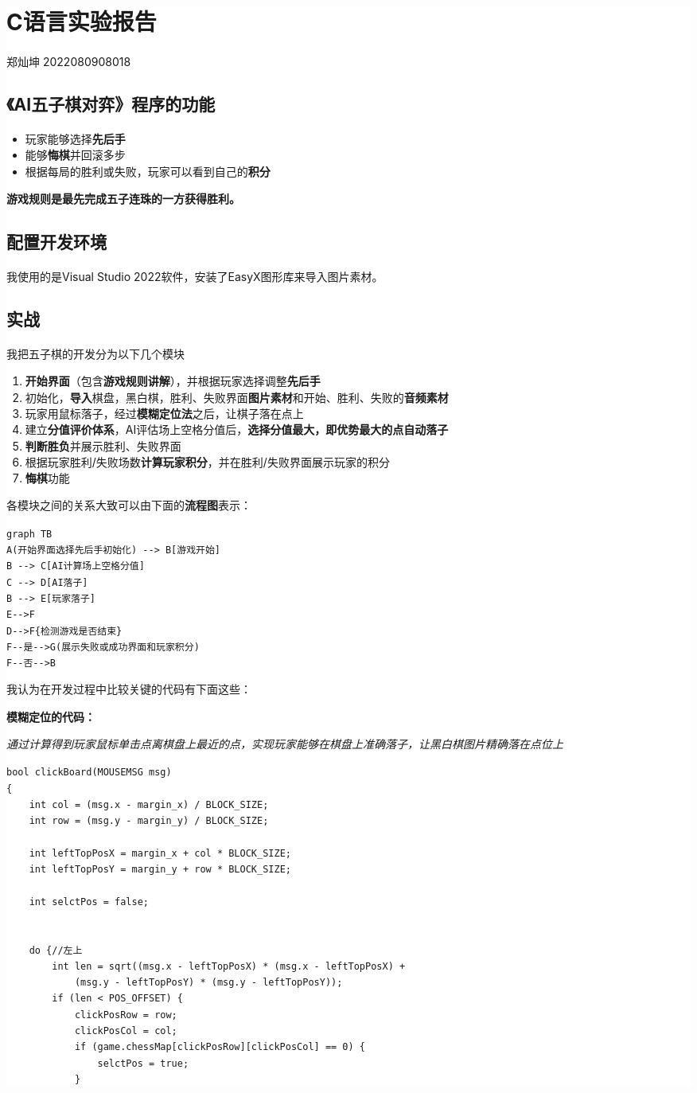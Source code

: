 ﻿# C语言实验报告

郑灿坤 2022080908018

## 《AI五子棋对弈》程序的功能

 - 玩家能够选择**先后手**
 - 能够**悔棋**并回滚多步
 - 根据每局的胜利或失败，玩家可以看到自己的**积分**

**游戏规则是最先完成五子连珠的一方获得胜利。**

## 配置开发环境
我使用的是Visual Studio 2022软件，安装了EasyX图形库来导入图片素材。


## 实战

我把五子棋的开发分为以下几个模块

 1. **开始界面**（包含**游戏规则讲解**），并根据玩家选择调整**先后手**
 2. 初始化，**导入**棋盘，黑白棋，胜利、失败界面**图片素材**和开始、胜利、失败的**音频素材**
 3. 玩家用鼠标落子，经过**模糊定位法**之后，让棋子落在点上
 4. 建立**分值评价体系**，AI评估场上空格分值后，**选择分值最大，即优势最大的点自动落子**
 5. **判断胜负**并展示胜利、失败界面
 7. 根据玩家胜利/失败场数**计算玩家积分**，并在胜利/失败界面展示玩家的积分
 8. **悔棋**功能
 
 各模块之间的关系大致可以由下面的**流程图**表示：
 ```mermaid
graph TB
A(开始界面选择先后手初始化) --> B[游戏开始]
B --> C[AI计算场上空格分值]
C --> D[AI落子]
B --> E[玩家落子]
E-->F
D-->F{检测游戏是否结束}
F--是-->G(展示失败或成功界面和玩家积分)
F--否-->B
```
我认为在开发过程中比较关键的代码有下面这些：

**模糊定位的代码：**

*通过计算得到玩家鼠标单击点离棋盘上最近的点，实现玩家能够在棋盘上准确落子，让黑白棋图片精确落在点位上*
```
bool clickBoard(MOUSEMSG msg)
{
	int col = (msg.x - margin_x) / BLOCK_SIZE;
	int row = (msg.y - margin_y) / BLOCK_SIZE;

	int leftTopPosX = margin_x + col * BLOCK_SIZE;
	int leftTopPosY = margin_y + row * BLOCK_SIZE;

	int selctPos = false;


	do {//左上
		int len = sqrt((msg.x - leftTopPosX) * (msg.x - leftTopPosX) +
			(msg.y - leftTopPosY) * (msg.y - leftTopPosY));
		if (len < POS_OFFSET) {
			clickPosRow = row;
			clickPosCol = col;
			if (game.chessMap[clickPosRow][clickPosCol] == 0) {
				selctPos = true;
			}
```